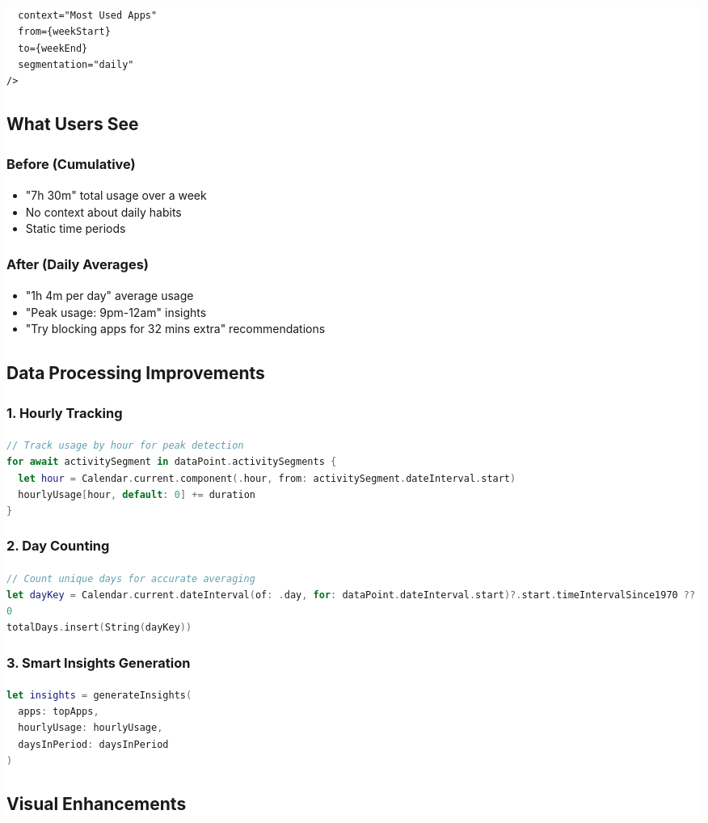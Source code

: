 ```tsx
  context="Most Used Apps"
  from={weekStart}
  to={weekEnd}
  segmentation="daily"
/>
```

## What Users See

### Before (Cumulative)
- "7h 30m" total usage over a week
- No context about daily habits
- Static time periods

### After (Daily Averages)
- "1h 4m per day" average usage
- "Peak usage: 9pm-12am" insights
- "Try blocking apps for 32 mins extra" recommendations

## Data Processing Improvements

### 1. Hourly Tracking
```swift
// Track usage by hour for peak detection
for await activitySegment in dataPoint.activitySegments {
  let hour = Calendar.current.component(.hour, from: activitySegment.dateInterval.start)
  hourlyUsage[hour, default: 0] += duration
}
```

### 2. Day Counting
```swift
// Count unique days for accurate averaging
let dayKey = Calendar.current.dateInterval(of: .day, for: dataPoint.dateInterval.start)?.start.timeIntervalSince1970 ?? 0
totalDays.insert(String(dayKey))
```

### 3. Smart Insights Generation
```swift
let insights = generateInsights(
  apps: topApps, 
  hourlyUsage: hourlyUsage, 
  daysInPeriod: daysInPeriod
)
```

## Visual Enhancements
